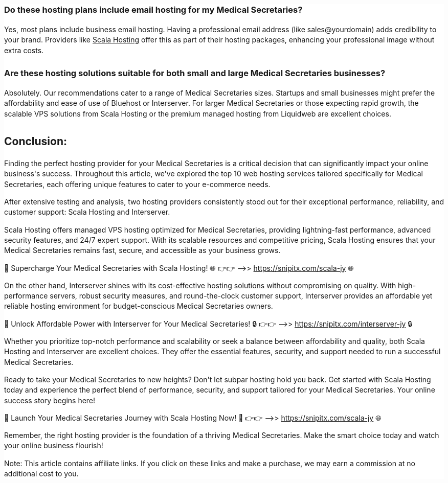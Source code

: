 ### Do these hosting plans include email hosting for my Medical Secretaries? 
Yes, most plans include business email hosting. Having a professional email address (like sales@yourdomain) adds credibility to your brand. Providers like [Scala Hosting](https://snipitx.com/scala-jy) offer this as part of their hosting packages, enhancing your professional image without extra costs.

### Are these hosting solutions suitable for both small and large Medical Secretaries businesses? 
Absolutely. Our recommendations cater to a range of Medical Secretaries sizes. Startups and small businesses might prefer the affordability and ease of use of Bluehost or Interserver. For larger Medical Secretaries or those expecting rapid growth, the scalable VPS solutions from Scala Hosting or the premium managed hosting from Liquidweb are excellent choices.

## Conclusion:

Finding the perfect hosting provider for your Medical Secretaries is a critical decision that can significantly impact your online business's success. Throughout this article, we've explored the top 10 web hosting services tailored specifically for Medical Secretaries, each offering unique features to cater to your e-commerce needs.

After extensive testing and analysis, two hosting providers consistently stood out for their exceptional performance, reliability, and customer support: Scala Hosting and Interserver.

Scala Hosting offers managed VPS hosting optimized for Medical Secretaries, providing lightning-fast performance, advanced security features, and 24/7 expert support. With its scalable resources and competitive pricing, Scala Hosting ensures that your Medical Secretaries remains fast, secure, and accessible as your business grows.

🚀 Supercharge Your Medical Secretaries with Scala Hosting! 🌐
👉👉 -->> https://snipitx.com/scala-jy 🌐

On the other hand, Interserver shines with its cost-effective hosting solutions without compromising on quality. With high-performance servers, robust security measures, and round-the-clock customer support, Interserver provides an affordable yet reliable hosting environment for budget-conscious Medical Secretaries owners.

💸 Unlock Affordable Power with Interserver for Your Medical Secretaries! 🔒
👉👉 -->> https://snipitx.com/interserver-jy 🔒

Whether you prioritize top-notch performance and scalability or seek a balance between affordability and quality, both Scala Hosting and Interserver are excellent choices. They offer the essential features, security, and support needed to run a successful Medical Secretaries.

Ready to take your Medical Secretaries to new heights? Don't let subpar hosting hold you back. Get started with Scala Hosting today and experience the perfect blend of performance, security, and support tailored for your Medical Secretaries. Your online success story begins here!

🚀 Launch Your Medical Secretaries Journey with Scala Hosting Now! 🌟
👉👉 -->> https://snipitx.com/scala-jy 🌐

Remember, the right hosting provider is the foundation of a thriving Medical Secretaries. Make the smart choice today and watch your online business flourish!

Note: This article contains affiliate links. If you click on these links and make a purchase, we may earn a commission at no additional cost to you.